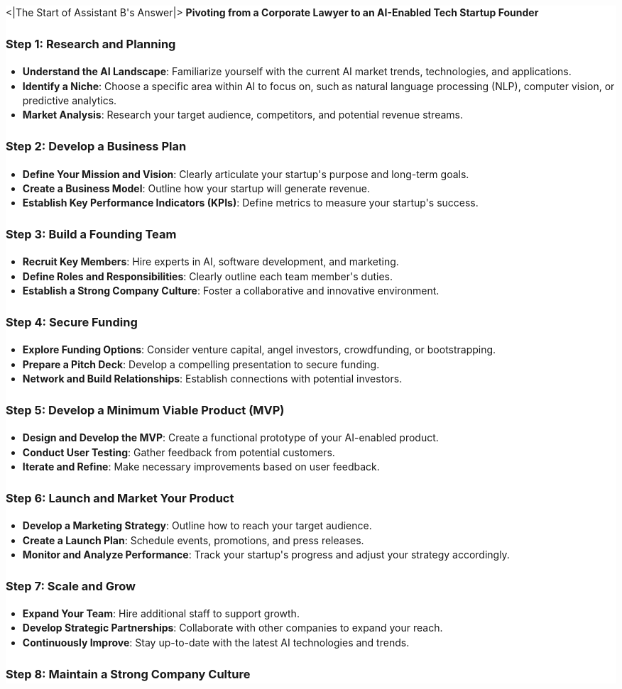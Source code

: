 <|The Start of Assistant B's Answer|>
**Pivoting from a Corporate Lawyer to an AI-Enabled Tech Startup Founder**

### Step 1: **Research and Planning**

- **Understand the AI Landscape**: Familiarize yourself with the current AI market trends, technologies, and applications.
- **Identify a Niche**: Choose a specific area within AI to focus on, such as natural language processing (NLP), computer vision, or predictive analytics.
- **Market Analysis**: Research your target audience, competitors, and potential revenue streams.

### Step 2: **Develop a Business Plan**

- **Define Your Mission and Vision**: Clearly articulate your startup's purpose and long-term goals.
- **Create a Business Model**: Outline how your startup will generate revenue.
- **Establish Key Performance Indicators (KPIs)**: Define metrics to measure your startup's success.

### Step 3: **Build a Founding Team**

- **Recruit Key Members**: Hire experts in AI, software development, and marketing.
- **Define Roles and Responsibilities**: Clearly outline each team member's duties.
- **Establish a Strong Company Culture**: Foster a collaborative and innovative environment.

### Step 4: **Secure Funding**

- **Explore Funding Options**: Consider venture capital, angel investors, crowdfunding, or bootstrapping.
- **Prepare a Pitch Deck**: Develop a compelling presentation to secure funding.
- **Network and Build Relationships**: Establish connections with potential investors.

### Step 5: **Develop a Minimum Viable Product (MVP)**

- **Design and Develop the MVP**: Create a functional prototype of your AI-enabled product.
- **Conduct User Testing**: Gather feedback from potential customers.
- **Iterate and Refine**: Make necessary improvements based on user feedback.

### Step 6: **Launch and Market Your Product**

- **Develop a Marketing Strategy**: Outline how to reach your target audience.
- **Create a Launch Plan**: Schedule events, promotions, and press releases.
- **Monitor and Analyze Performance**: Track your startup's progress and adjust your strategy accordingly.

### Step 7: **Scale and Grow**

- **Expand Your Team**: Hire additional staff to support growth.
- **Develop Strategic Partnerships**: Collaborate with other companies to expand your reach.
- **Continuously Improve**: Stay up-to-date with the latest AI technologies and trends.

### Step 8: **Maintain a Strong Company Culture**
